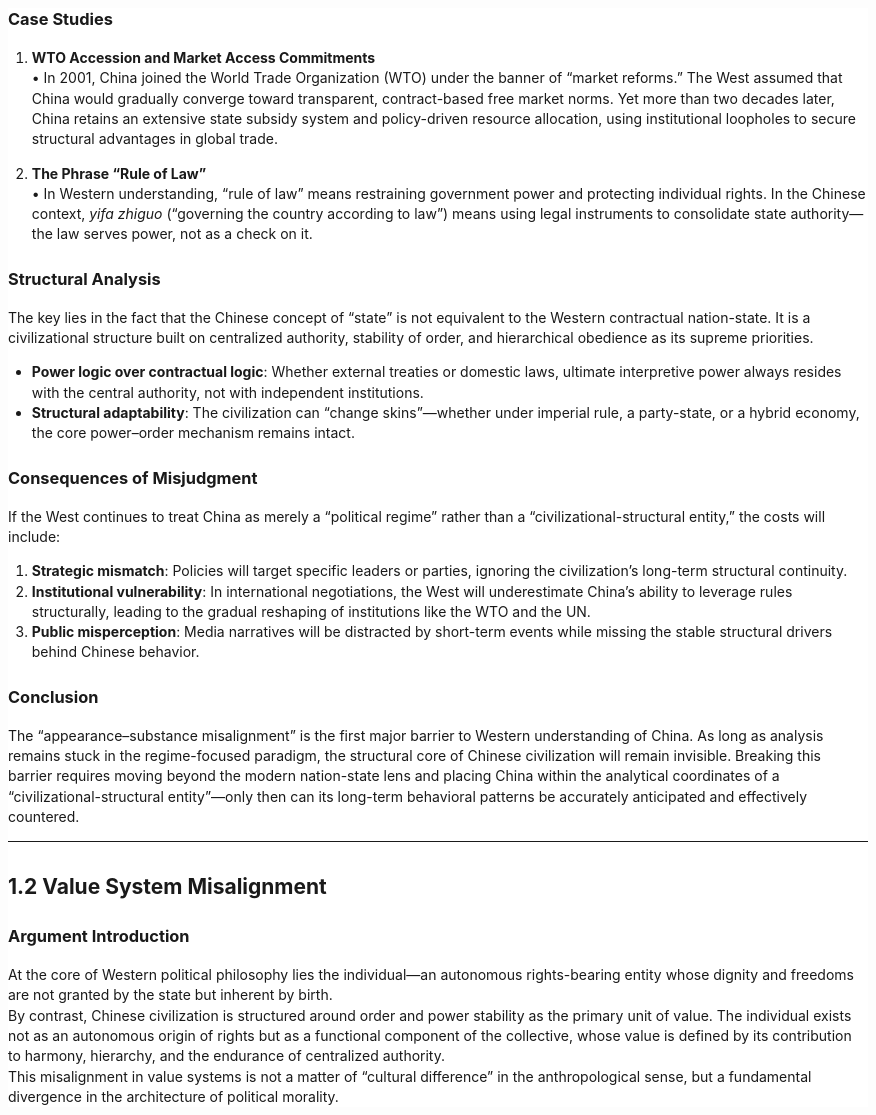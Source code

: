 ### Case Studies
1. **WTO Accession and Market Access Commitments**  
   • In 2001, China joined the World Trade Organization (WTO) under the banner of “market reforms.” The West assumed that China would gradually converge toward transparent, contract-based free market norms. Yet more than two decades later, China retains an extensive state subsidy system and policy-driven resource allocation, using institutional loopholes to secure structural advantages in global trade.  

2. **The Phrase “Rule of Law”**  
   • In Western understanding, “rule of law” means restraining government power and protecting individual rights. In the Chinese context, *yifa zhiguo* (“governing the country according to law”) means using legal instruments to consolidate state authority—the law serves power, not as a check on it.

### Structural Analysis
The key lies in the fact that the Chinese concept of “state” is not equivalent to the Western contractual nation-state. It is a civilizational structure built on centralized authority, stability of order, and hierarchical obedience as its supreme priorities.  
- **Power logic over contractual logic**: Whether external treaties or domestic laws, ultimate interpretive power always resides with the central authority, not with independent institutions.  
- **Structural adaptability**: The civilization can “change skins”—whether under imperial rule, a party-state, or a hybrid economy, the core power–order mechanism remains intact.

### Consequences of Misjudgment
If the West continues to treat China as merely a “political regime” rather than a “civilizational-structural entity,” the costs will include:  
1. **Strategic mismatch**: Policies will target specific leaders or parties, ignoring the civilization’s long-term structural continuity.  
2. **Institutional vulnerability**: In international negotiations, the West will underestimate China’s ability to leverage rules structurally, leading to the gradual reshaping of institutions like the WTO and the UN.  
3. **Public misperception**: Media narratives will be distracted by short-term events while missing the stable structural drivers behind Chinese behavior.

### Conclusion
The “appearance–substance misalignment” is the first major barrier to Western understanding of China. As long as analysis remains stuck in the regime-focused paradigm, the structural core of Chinese civilization will remain invisible. Breaking this barrier requires moving beyond the modern nation-state lens and placing China within the analytical coordinates of a “civilizational-structural entity”—only then can its long-term behavioral patterns be accurately anticipated and effectively countered.

---

## 1.2 Value System Misalignment

### Argument Introduction
At the core of Western political philosophy lies the individual—an autonomous rights-bearing entity whose dignity and freedoms are not granted by the state but inherent by birth.  
By contrast, Chinese civilization is structured around order and power stability as the primary unit of value. The individual exists not as an autonomous origin of rights but as a functional component of the collective, whose value is defined by its contribution to harmony, hierarchy, and the endurance of centralized authority.  
This misalignment in value systems is not a matter of “cultural difference” in the anthropological sense, but a fundamental divergence in the architecture of political morality.
